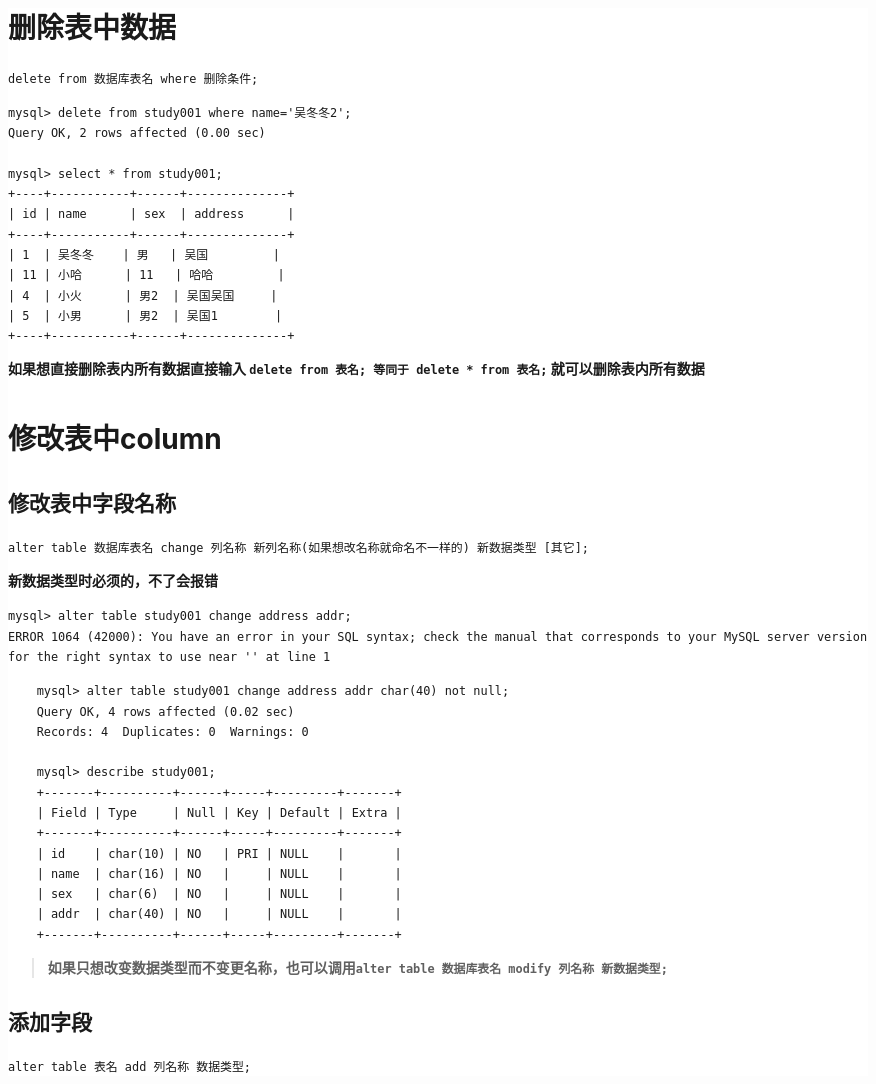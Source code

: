 # 删除表中数据
`delete from 数据库表名 where 删除条件;`

```
mysql> delete from study001 where name='吴冬冬2';
Query OK, 2 rows affected (0.00 sec)

mysql> select * from study001;
+----+-----------+------+--------------+
| id | name      | sex  | address      |
+----+-----------+------+--------------+
| 1  | 吴冬冬    | 男   | 吴国         |
| 11 | 小哈      | 11   | 哈哈         |
| 4  | 小火      | 男2  | 吴国吴国     |
| 5  | 小男      | 男2  | 吴国1        |
+----+-----------+------+--------------+
```

**如果想直接删除表内所有数据直接输入 `delete from 表名; 等同于 delete * from 表名;` 就可以删除表内所有数据**

# 修改表中column

## 修改表中字段名称
`alter table 数据库表名 change 列名称 新列名称(如果想改名称就命名不一样的) 新数据类型 [其它];`  

**新数据类型时必须的，不了会报错**  

```
mysql> alter table study001 change address addr;
ERROR 1064 (42000): You have an error in your SQL syntax; check the manual that corresponds to your MySQL server version for the right syntax to use near '' at line 1
```

```
    mysql> alter table study001 change address addr char(40) not null;
    Query OK, 4 rows affected (0.02 sec)
    Records: 4  Duplicates: 0  Warnings: 0
    
    mysql> describe study001;
    +-------+----------+------+-----+---------+-------+
    | Field | Type     | Null | Key | Default | Extra |
    +-------+----------+------+-----+---------+-------+
    | id    | char(10) | NO   | PRI | NULL    |       |
    | name  | char(16) | NO   |     | NULL    |       |
    | sex   | char(6)  | NO   |     | NULL    |       |
    | addr  | char(40) | NO   |     | NULL    |       |
    +-------+----------+------+-----+---------+-------+
```

> **如果只想改变数据类型而不变更名称，也可以调用`alter table 数据库表名 modify 列名称 新数据类型;`**

## 添加字段
`alter table 表名 add 列名称 数据类型;`
